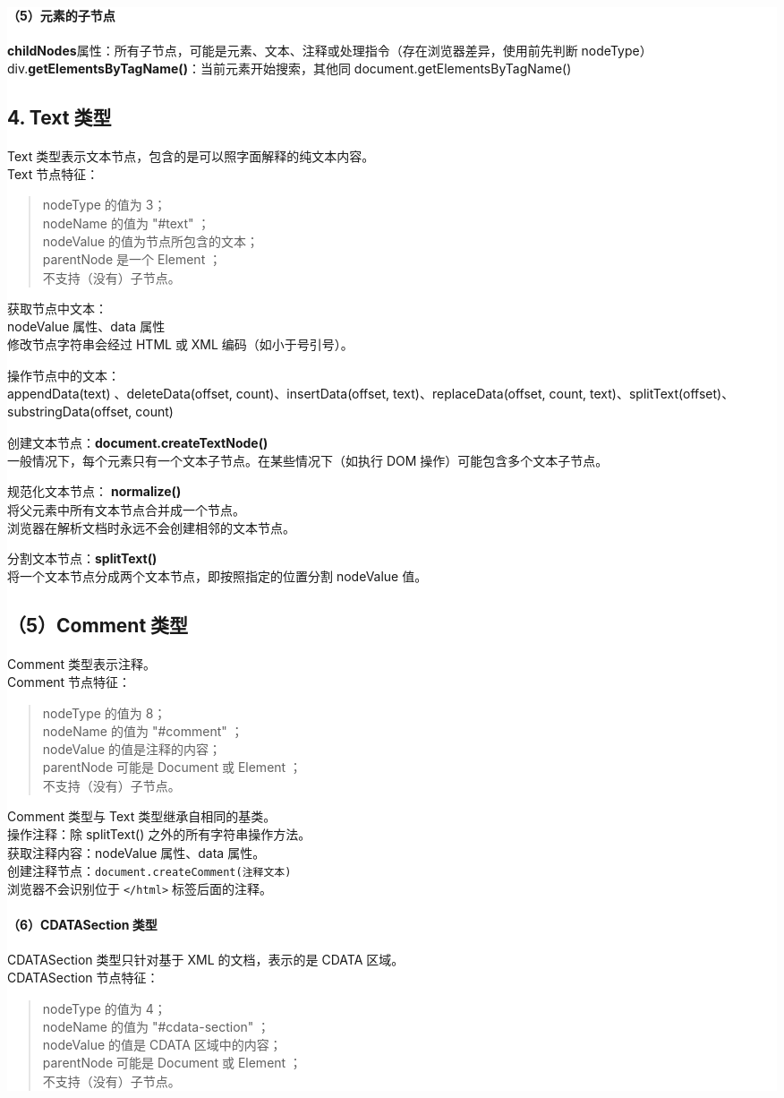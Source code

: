 #### （5）元素的子节点
**childNodes**属性：所有子节点，可能是元素、文本、注释或处理指令（存在浏览器差异，使用前先判断 nodeType） <br>
div.**getElementsByTagName()**：当前元素开始搜索，其他同 document.getElementsByTagName() <br>

## 4. Text 类型
Text 类型表示文本节点，包含的是可以照字面解释的纯文本内容。 <br>
Text 节点特征： <br>
> nodeType 的值为 3； <br>
> nodeName 的值为 "#text" ； <br>
> nodeValue 的值为节点所包含的文本； <br>
> parentNode 是一个 Element ； <br>
> 不支持（没有）子节点。 <br>

获取节点中文本： <br>
nodeValue 属性、data 属性 <br>
修改节点字符串会经过 HTML 或 XML 编码（如小于号引号）。 <br>

操作节点中的文本： <br>
appendData(text) 、deleteData(offset, count)、insertData(offset, text)、replaceData(offset, count, text)、splitText(offset)、substringData(offset, count) <br>

创建文本节点：**document.createTextNode()** <br>
一般情况下，每个元素只有一个文本子节点。在某些情况下（如执行 DOM 操作）可能包含多个文本子节点。 <br>

规范化文本节点： **normalize()** <br>
将父元素中所有文本节点合并成一个节点。 <br>
浏览器在解析文档时永远不会创建相邻的文本节点。 <br>

分割文本节点：**splitText()** <br>
将一个文本节点分成两个文本节点，即按照指定的位置分割 nodeValue 值。 <br>

## （5）Comment 类型
Comment 类型表示注释。  <br>
Comment 节点特征： <br>
> nodeType 的值为 8；  <br>
> nodeName 的值为 "#comment" ；  <br>
> nodeValue 的值是注释的内容； <br>
> parentNode 可能是 Document 或 Element ；  <br>
> 不支持（没有）子节点。 <br>

Comment 类型与 Text 类型继承自相同的基类。 <br>
操作注释：除 splitText() 之外的所有字符串操作方法。 <br>
获取注释内容：nodeValue 属性、data 属性。 <br>
创建注释节点：`document.createComment(注释文本)` <br>
浏览器不会识别位于 `</html>` 标签后面的注释。 <br>

#### （6）CDATASection 类型
CDATASection 类型只针对基于 XML 的文档，表示的是 CDATA 区域。 <br>
CDATASection 节点特征： <br>
> nodeType 的值为 4；  <br>
> nodeName 的值为 "#cdata-section" ； <br>
> nodeValue 的值是 CDATA 区域中的内容；  <br>
> parentNode 可能是 Document 或 Element ；  <br>
> 不支持（没有）子节点。 <br>
